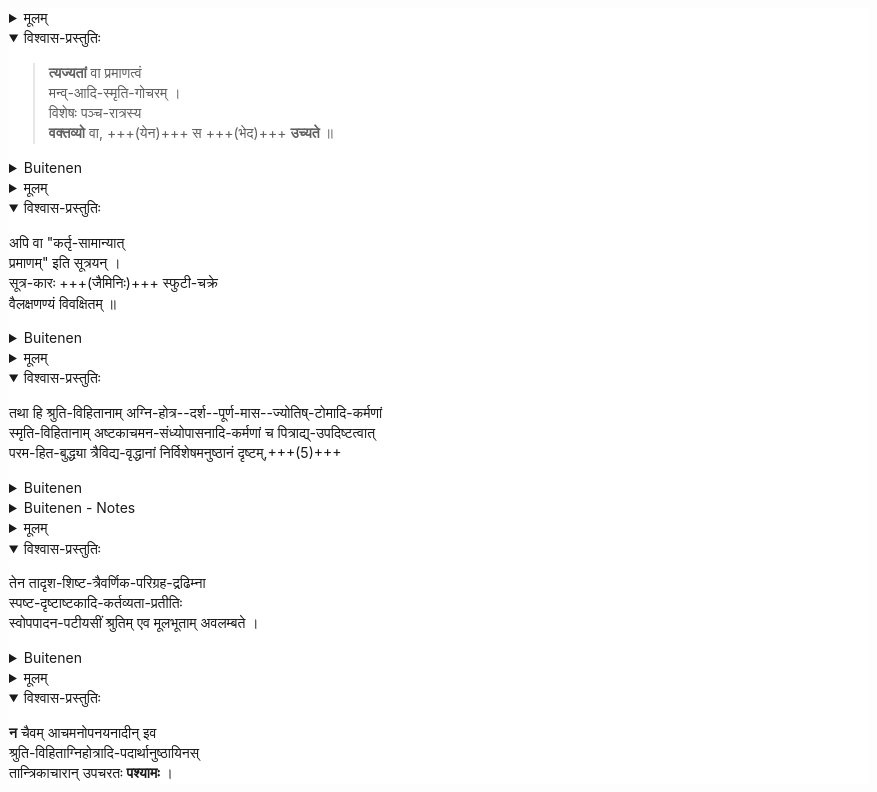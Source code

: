 <details><summary>मूलम्</summary></details>

<details open><summary>विश्वास-प्रस्तुतिः</summary>

> **त्यज्यतां** वा प्रमाणत्वं  
मन्व्-आदि-स्मृति-गोचरम् ।  
विशेषः पञ्च-रात्रस्य  
**वक्तव्यो** वा, +++(येन)+++ स +++(भेद)+++ **उच्यते** ॥  
</details>

<details><summary>Buitenen</summary></details>


<details><summary>मूलम्</summary></details>


<details open><summary>विश्वास-प्रस्तुतिः</summary>

अपि वा "कर्तृ-सामान्यात्  
प्रमाणम्" इति सूत्रयन् ।  
सूत्र-कारः +++(जैमिनिः)+++ स्फुटी-चक्रे  
वैलक्षणण्यं विवक्षितम् ॥
</details>

<details><summary>Buitenen</summary></details>


<details><summary>मूलम्</summary></details>

<details open><summary>विश्वास-प्रस्तुतिः</summary>

तथा हि श्रुति-विहितानाम् अग्नि-होत्र--दर्श--पूर्ण-मास--ज्योतिष्-टोमादि-कर्मणां  
स्मृति-विहितानाम् अष्टकाचमन-संध्योपासनादि-कर्मणां च पित्राद्य्-उपदिष्टत्वात्  
परम-हित-बुद्ध्या त्रैविद्य-वृद्धानां निर्विशेषमनुष्ठानं दृष्टम्,+++(5)+++  
</details>

<details><summary>Buitenen</summary></details>

<details><summary>Buitenen - Notes</summary></details>


<details><summary>मूलम्</summary></details>

<details open><summary>विश्वास-प्रस्तुतिः</summary>

तेन तादृश-शिष्ट-त्रैवर्णिक-परिग्रह-द्रढिम्ना  
स्पष्ट-दृष्टाष्टकादि-कर्तव्यता-प्रतीतिः  
स्वोपपादन-पटीयसीं श्रुतिम् एव मूलभूताम् अवलम्बते ।  
</details>

<details><summary>Buitenen</summary></details>


<details><summary>मूलम्</summary></details>

<details open><summary>विश्वास-प्रस्तुतिः</summary>

**न** चैवम् आचमनोपनयनादीन् इव  
श्रुति-विहिताग्निहोत्रादि-पदार्थानुष्ठायिनस्  
तान्त्रिकाचारान् उपचरतः **पश्यामः** ।  
</details>
